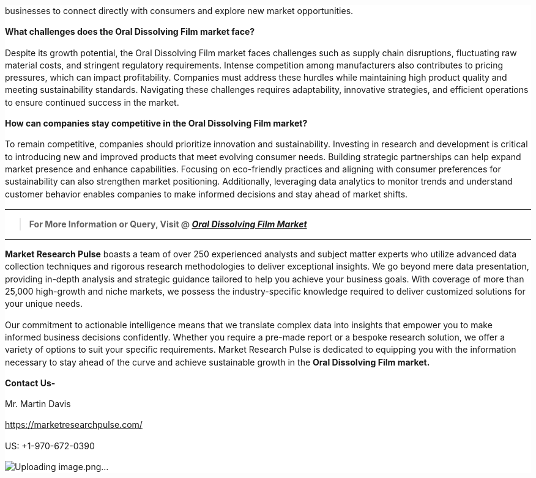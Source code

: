 businesses to connect directly with consumers and explore new market opportunities.</p><p><strong>What challenges does the Oral Dissolving Film market face?</strong></p><p>Despite its growth potential, the Oral Dissolving Film market faces challenges such as supply chain disruptions, fluctuating raw material costs, and stringent regulatory requirements. Intense competition among manufacturers also contributes to pricing pressures, which can impact profitability. Companies must address these hurdles while maintaining high product quality and meeting sustainability standards. Navigating these challenges requires adaptability, innovative strategies, and efficient operations to ensure continued success in the market.</p><p><strong>How can companies stay competitive in the Oral Dissolving Film market?</strong></p><p>To remain competitive, companies should prioritize innovation and sustainability. Investing in research and development is critical to introducing new and improved products that meet evolving consumer needs. Building strategic partnerships can help expand market presence and enhance capabilities. Focusing on eco-friendly practices and aligning with consumer preferences for sustainability can also strengthen market positioning. Additionally, leveraging data analytics to monitor trends and understand customer behavior enables companies to make informed decisions and stay ahead of market shifts.</p><hr /><blockquote><p><strong>For More Information or Query, Visit @&nbsp;<em><a href="https://marketresearchpulse.com/report/20703/oral-dissolving-film-market?utm_source=Linkedin&utm_medium=019">Oral Dissolving Film Market</a></em></strong></p></blockquote><hr /><p><strong>Market Research Pulse</strong> boasts a team of over 250 experienced analysts and subject matter experts who utilize advanced data collection techniques and rigorous research methodologies to deliver exceptional insights. We go beyond mere data presentation, providing in-depth analysis and strategic guidance tailored to help you achieve your business goals. With coverage of more than 25,000 high-growth and niche markets, we possess the industry-specific knowledge required to deliver customized solutions for your unique needs.</p><p>Our commitment to actionable intelligence means that we translate complex data into insights that empower you to make informed business decisions confidently. Whether you require a pre-made report or a bespoke research solution, we offer a variety of options to suit your specific requirements. Market Research Pulse is dedicated to equipping you with the information necessary to stay ahead of the curve and achieve sustainable growth in the <strong>Oral Dissolving Film market.</strong></p><p><strong>Contact Us-</strong></p><p>Mr. Martin Davis</p><p>https://marketresearchpulse.com/</p><p>US: +1-970-672-0390</p>
![Uploading image.png…]()
